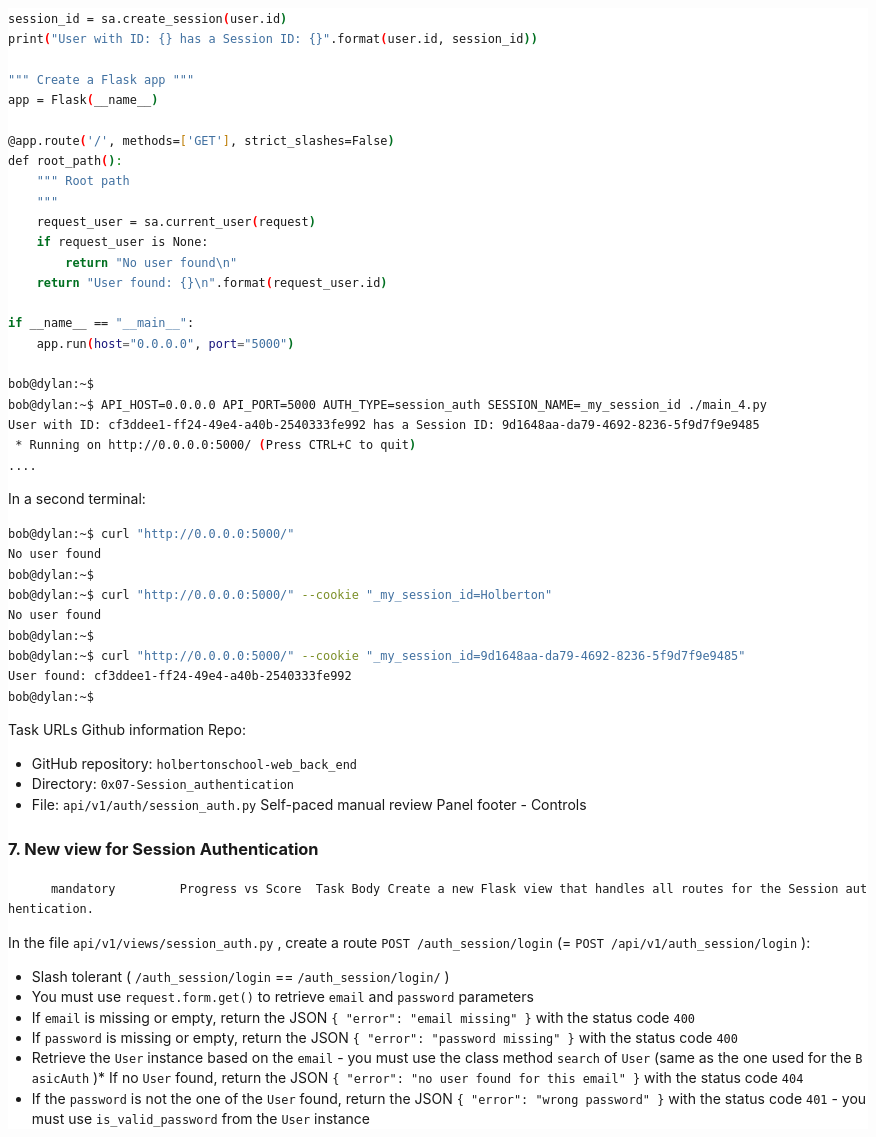 ```bash
session_id = sa.create_session(user.id)
print("User with ID: {} has a Session ID: {}".format(user.id, session_id))

""" Create a Flask app """
app = Flask(__name__)

@app.route('/', methods=['GET'], strict_slashes=False)
def root_path():
    """ Root path
    """
    request_user = sa.current_user(request)
    if request_user is None:
        return "No user found\n"
    return "User found: {}\n".format(request_user.id)

if __name__ == "__main__":
    app.run(host="0.0.0.0", port="5000")

bob@dylan:~$
bob@dylan:~$ API_HOST=0.0.0.0 API_PORT=5000 AUTH_TYPE=session_auth SESSION_NAME=_my_session_id ./main_4.py
User with ID: cf3ddee1-ff24-49e4-a40b-2540333fe992 has a Session ID: 9d1648aa-da79-4692-8236-5f9d7f9e9485
 * Running on http://0.0.0.0:5000/ (Press CTRL+C to quit)
....

```
In a second terminal:
```bash
bob@dylan:~$ curl "http://0.0.0.0:5000/"
No user found
bob@dylan:~$
bob@dylan:~$ curl "http://0.0.0.0:5000/" --cookie "_my_session_id=Holberton"
No user found
bob@dylan:~$
bob@dylan:~$ curl "http://0.0.0.0:5000/" --cookie "_my_session_id=9d1648aa-da79-4692-8236-5f9d7f9e9485"
User found: cf3ddee1-ff24-49e4-a40b-2540333fe992
bob@dylan:~$

```
 Task URLs  Github information Repo:
* GitHub repository:  ` holbertonschool-web_back_end ` 
* Directory:  ` 0x07-Session_authentication ` 
* File:  ` api/v1/auth/session_auth.py ` 
 Self-paced manual review  Panel footer - Controls 
### 7. New view for Session Authentication
          mandatory         Progress vs Score  Task Body Create a new Flask view that handles all routes for the Session authentication.
In the file   ` api/v1/views/session_auth.py `  , create a route   ` POST /auth_session/login `   (=   ` POST /api/v1/auth_session/login `  ):
* Slash tolerant ( ` /auth_session/login `  ==  ` /auth_session/login/ ` )
* You must use  ` request.form.get() `  to retrieve  ` email `  and  ` password `  parameters
* If  ` email `  is missing or empty, return the JSON  ` { "error": "email missing" } `  with the status code  ` 400 ` 
* If  ` password `  is missing or empty, return the JSON  ` { "error": "password missing" } `  with the status code  ` 400 ` 
* Retrieve the  ` User `  instance based on the  ` email `  - you must use the class method  ` search `  of  ` User `  (same as the one used for the  ` BasicAuth ` )* If no  ` User `  found, return the JSON  ` { "error": "no user found for this email" } `  with the status code  ` 404 ` 
* If the  ` password `  is not the one of the  ` User `  found, return the JSON  ` { "error": "wrong password" } `  with the status code  ` 401 `  - you must use  ` is_valid_password `  from the  ` User `  instance
